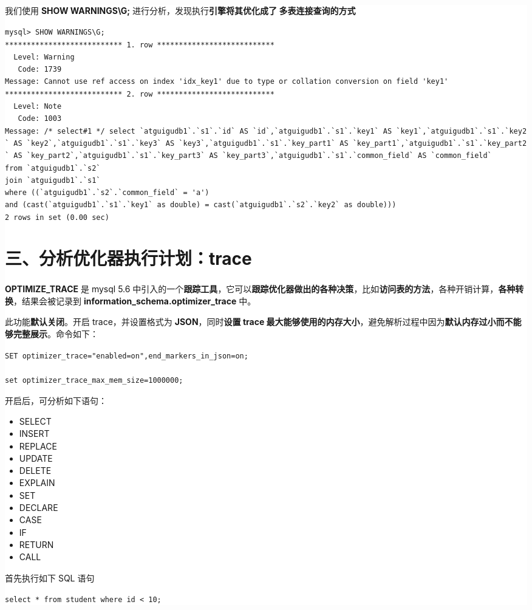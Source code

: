 我们使用 **SHOW WARNINGS\G;** 进行分析，发现执行**引擎将其优化成了 多表连接查询的方式**

```mysql
mysql> SHOW WARNINGS\G;
*************************** 1. row ***************************
  Level: Warning
   Code: 1739
Message: Cannot use ref access on index 'idx_key1' due to type or collation conversion on field 'key1'
*************************** 2. row ***************************
  Level: Note
   Code: 1003
Message: /* select#1 */ select `atguigudb1`.`s1`.`id` AS `id`,`atguigudb1`.`s1`.`key1` AS `key1`,`atguigudb1`.`s1`.`key2` AS `key2`,`atguigudb1`.`s1`.`key3` AS `key3`,`atguigudb1`.`s1`.`key_part1` AS `key_part1`,`atguigudb1`.`s1`.`key_part2` AS `key_part2`,`atguigudb1`.`s1`.`key_part3` AS `key_part3`,`atguigudb1`.`s1`.`common_field` AS `common_field` 
from `atguigudb1`.`s2` 
join `atguigudb1`.`s1` 
where ((`atguigudb1`.`s2`.`common_field` = 'a') 
and (cast(`atguigudb1`.`s1`.`key1` as double) = cast(`atguigudb1`.`s2`.`key2` as double)))
2 rows in set (0.00 sec)
```

# 三、分析优化器执行计划：trace

**OPTIMIZE_TRACE** 是 mysql 5.6 中引入的一个**跟踪工具**，它可以**跟踪优化器做出的各种决策**，比如**访问表的方法**，各种开销计算，**各种转换**，结果会被记录到 **information_schema.optimizer_trace** 中。

此功能**默认关闭**。开启 trace，并设置格式为 **JSON**，同时**设置 trace 最大能够使用的内存大小**，避免解析过程中因为**默认内存过小而不能够完整展示**。命令如下：
```mysql
SET optimizer_trace="enabled=on",end_markers_in_json=on;

set optimizer_trace_max_mem_size=1000000;
```

开启后，可分析如下语句：

- SELECT
- INSERT
- REPLACE
- UPDATE
- DELETE
- EXPLAIN
- SET
- DECLARE
- CASE
- IF
- RETURN
- CALL

首先执行如下 SQL 语句

```mysql
select * from student where id < 10;
```
